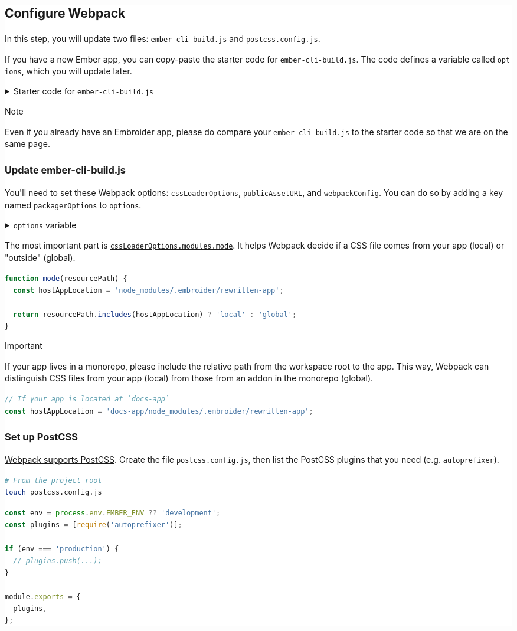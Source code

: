 ## Configure Webpack

In this step, you will update two files: `ember-cli-build.js` and `postcss.config.js`.

If you have a new Ember app, you can copy-paste the starter code for `ember-cli-build.js`. The code defines a variable called `options`, which you will update later.

<details><summary>Starter code for <code>ember-cli-build.js</code></summary></details>

> [!NOTE]
> Even if you already have an Embroider app, please do compare your `ember-cli-build.js` to the starter code so that we are on the same page.


### Update ember-cli-build.js

You'll need to set these [Webpack options](https://github.com/embroider-build/embroider/blob/main/packages/webpack/src/options.ts): `cssLoaderOptions`, `publicAssetURL`, and `webpackConfig`. You can do so by adding a key named `packagerOptions` to `options`.

<details><summary><code>options</code> variable</summary></details>

The most important part is [`cssLoaderOptions.modules.mode`](https://webpack.js.org/loaders/css-loader/#mode). It helps Webpack decide if a CSS file comes from your app (local) or "outside" (global).

```js
function mode(resourcePath) {
  const hostAppLocation = 'node_modules/.embroider/rewritten-app';

  return resourcePath.includes(hostAppLocation) ? 'local' : 'global';
}
```

> [!IMPORTANT]
> If your app lives in a monorepo, please include the relative path from the workspace root to the app. This way, Webpack can distinguish CSS files from your app (local) from those from an addon in the monorepo (global).
>
> ```js
> // If your app is located at `docs-app`
> const hostAppLocation = 'docs-app/node_modules/.embroider/rewritten-app';
> ```


### Set up PostCSS

[Webpack supports PostCSS](https://webpack.js.org/loaders/postcss-loader/). Create the file `postcss.config.js`, then list the PostCSS plugins that you need (e.g. `autoprefixer`).

```sh
# From the project root
touch postcss.config.js
```

```js
const env = process.env.EMBER_ENV ?? 'development';
const plugins = [require('autoprefixer')];

if (env === 'production') {
  // plugins.push(...);
}

module.exports = {
  plugins,
};
```
